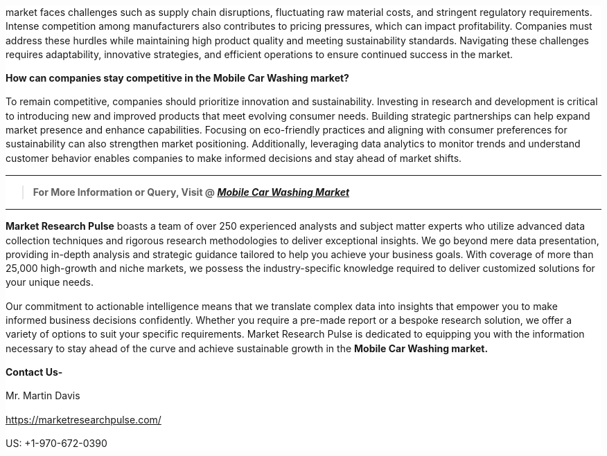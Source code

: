 market faces challenges such as supply chain disruptions, fluctuating raw material costs, and stringent regulatory requirements. Intense competition among manufacturers also contributes to pricing pressures, which can impact profitability. Companies must address these hurdles while maintaining high product quality and meeting sustainability standards. Navigating these challenges requires adaptability, innovative strategies, and efficient operations to ensure continued success in the market.</p><p><strong>How can companies stay competitive in the Mobile Car Washing market?</strong></p><p>To remain competitive, companies should prioritize innovation and sustainability. Investing in research and development is critical to introducing new and improved products that meet evolving consumer needs. Building strategic partnerships can help expand market presence and enhance capabilities. Focusing on eco-friendly practices and aligning with consumer preferences for sustainability can also strengthen market positioning. Additionally, leveraging data analytics to monitor trends and understand customer behavior enables companies to make informed decisions and stay ahead of market shifts.</p><hr /><blockquote><p><strong>For More Information or Query, Visit @&nbsp;<em><a href="https://marketresearchpulse.com/report/23694/mobile-car-washing-market?utm_source=Linkedin&utm_medium=022">Mobile Car Washing Market</a></em></strong></p></blockquote><hr /><p><strong>Market Research Pulse</strong> boasts a team of over 250 experienced analysts and subject matter experts who utilize advanced data collection techniques and rigorous research methodologies to deliver exceptional insights. We go beyond mere data presentation, providing in-depth analysis and strategic guidance tailored to help you achieve your business goals. With coverage of more than 25,000 high-growth and niche markets, we possess the industry-specific knowledge required to deliver customized solutions for your unique needs.</p><p>Our commitment to actionable intelligence means that we translate complex data into insights that empower you to make informed business decisions confidently. Whether you require a pre-made report or a bespoke research solution, we offer a variety of options to suit your specific requirements. Market Research Pulse is dedicated to equipping you with the information necessary to stay ahead of the curve and achieve sustainable growth in the <strong>Mobile Car Washing market.</strong></p><p><strong>Contact Us-</strong></p><p>Mr. Martin Davis</p><p>https://marketresearchpulse.com/</p><p>US: +1-970-672-0390</p>
